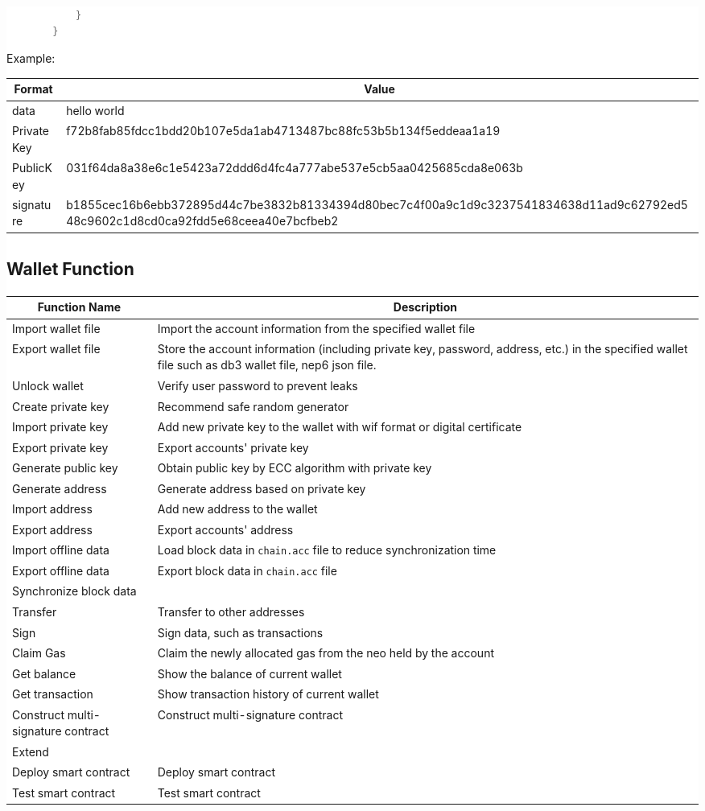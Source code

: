 ```c#
            }
        }
```

Example:

| Format     | Value                                                        |
| ---------- | ------------------------------------------------------------ |
| data       | hello world                                                  |
| PrivateKey | f72b8fab85fdcc1bdd20b107e5da1ab4713487bc88fc53b5b134f5eddeaa1a19 |
| PublicKey  | 031f64da8a38e6c1e5423a72ddd6d4fc4a777abe537e5cb5aa0425685cda8e063b |
| signature  | b1855cec16b6ebb372895d44c7be3832b81334394d80bec7c4f00a9c1d9c3237541834638d11ad9c62792ed548c9602c1d8cd0ca92fdd5e68ceea40e7bcfbeb2 |

## Wallet Function

| Function Name   |  Description                                                  |
| ---------------- | ------------------------------------------------------------ |
| Import wallet file     |  Import the account information from the specified wallet file   |
| Export wallet file     |  Store the account information (including private key, password, address, etc.) in the specified wallet file such as db3 wallet file, nep6 json file.  			  |
| Unlock wallet         | Verify user password to prevent leaks                   |
| Create private key         | Recommend safe random generator			     	  |
| Import private key         | Add new private key to the wallet with wif format or digital certificate   |
| Export private key         | Export accounts' private key         			  |
| Generate public key         | Obtain public key by ECC algorithm with private key |
| Generate address         |  Generate address based on private key               |
| Import address         | Add new address to the wallet  						  |
| Export address         | Export accounts' address                               |
| Import offline data |  Load block data in `chain.acc` file to reduce synchronization time    |
| Export offline data | Export block data in `chain.acc` file 				  |
| Synchronize block data     |                                        		      |
| Transfer             | Transfer to other addresses                              |
| Sign             | Sign data, such as transactions                              |
| Claim Gas          | Claim the newly allocated gas from the neo held by the account |
| Get balance         | Show the balance of current wallet  |
| Get transaction         | Show transaction history of current wallet |
| Construct multi-signature contract | Construct multi-signature contract  |
| Extend         |                                                                |
| Deploy smart contract     |  Deploy smart contract |
| Test smart contract     | Test smart contract |
